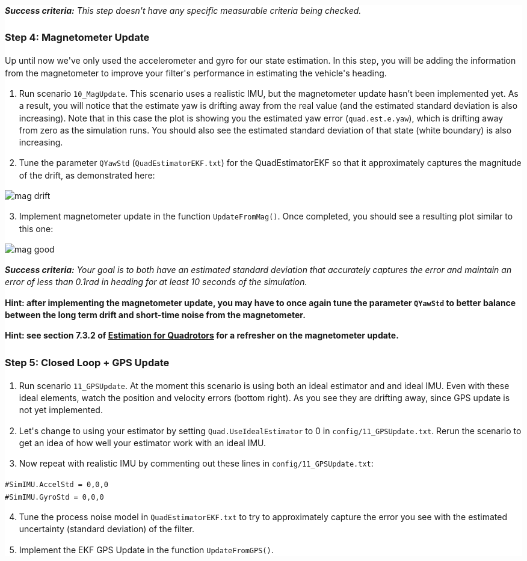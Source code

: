 ***Success criteria:*** *This step doesn't have any specific measurable criteria being checked.*


### Step 4: Magnetometer Update ###

Up until now we've only used the accelerometer and gyro for our state estimation.  In this step, you will be adding the information from the magnetometer to improve your filter's performance in estimating the vehicle's heading.

1. Run scenario `10_MagUpdate`.  This scenario uses a realistic IMU, but the magnetometer update hasn’t been implemented yet. As a result, you will notice that the estimate yaw is drifting away from the real value (and the estimated standard deviation is also increasing).  Note that in this case the plot is showing you the estimated yaw error (`quad.est.e.yaw`), which is drifting away from zero as the simulation runs.  You should also see the estimated standard deviation of that state (white boundary) is also increasing.

2. Tune the parameter `QYawStd` (`QuadEstimatorEKF.txt`) for the QuadEstimatorEKF so that it approximately captures the magnitude of the drift, as demonstrated here:

![mag drift](images/mag-drift.png)

3. Implement magnetometer update in the function `UpdateFromMag()`.  Once completed, you should see a resulting plot similar to this one:

![mag good](images/mag-good-solution.png)

***Success criteria:*** *Your goal is to both have an estimated standard deviation that accurately captures the error and maintain an error of less than 0.1rad in heading for at least 10 seconds of the simulation.*

**Hint: after implementing the magnetometer update, you may have to once again tune the parameter `QYawStd` to better balance between the long term drift and short-time noise from the magnetometer.**

**Hint: see section 7.3.2 of [Estimation for Quadrotors](https://www.overleaf.com/read/vymfngphcccj) for a refresher on the magnetometer update.**


### Step 5: Closed Loop + GPS Update ###

1. Run scenario `11_GPSUpdate`.  At the moment this scenario is using both an ideal estimator and and ideal IMU.  Even with these ideal elements, watch the position and velocity errors (bottom right). As you see they are drifting away, since GPS update is not yet implemented.

2. Let's change to using your estimator by setting `Quad.UseIdealEstimator` to 0 in `config/11_GPSUpdate.txt`.  Rerun the scenario to get an idea of how well your estimator work with an ideal IMU.

3. Now repeat with realistic IMU by commenting out these lines in `config/11_GPSUpdate.txt`:
```
#SimIMU.AccelStd = 0,0,0
#SimIMU.GyroStd = 0,0,0
```

4. Tune the process noise model in `QuadEstimatorEKF.txt` to try to approximately capture the error you see with the estimated uncertainty (standard deviation) of the filter.

5. Implement the EKF GPS Update in the function `UpdateFromGPS()`.
